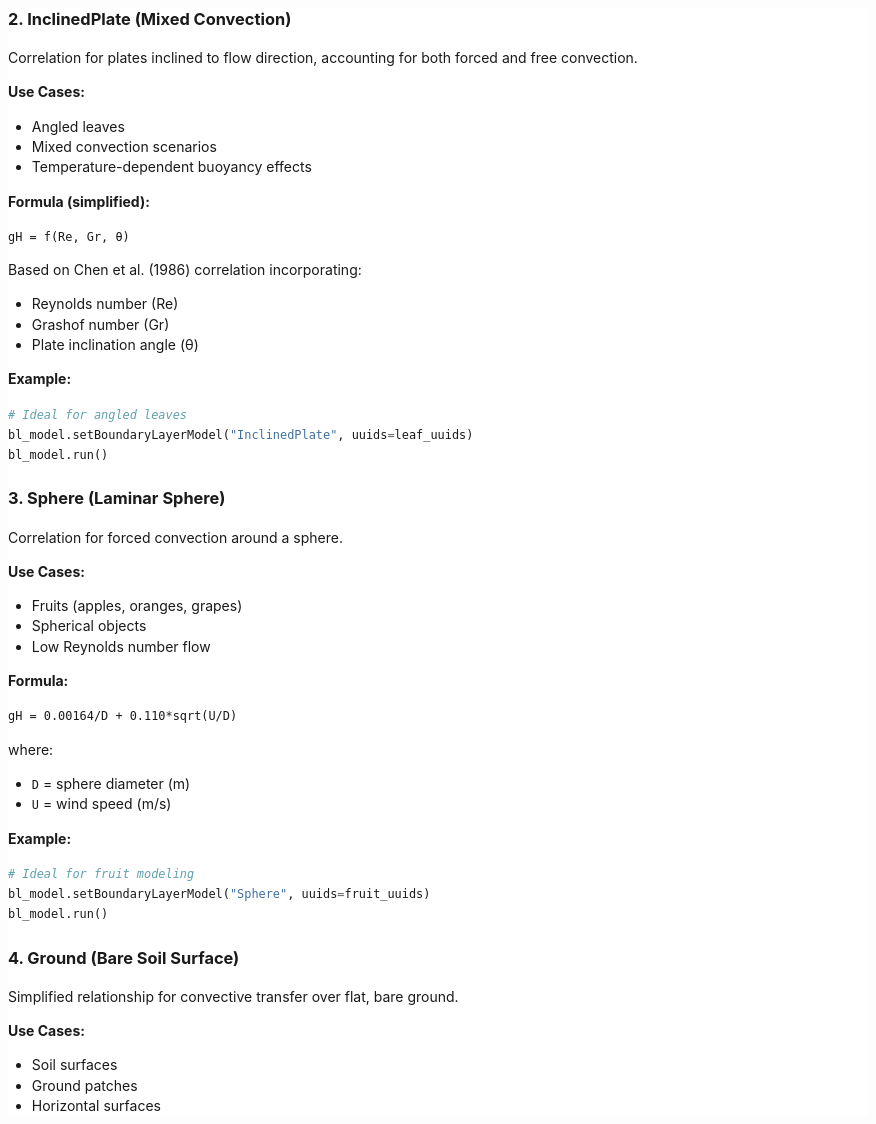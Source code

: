 ### 2. InclinedPlate (Mixed Convection)

Correlation for plates inclined to flow direction, accounting for both forced and free convection.

**Use Cases:**
- Angled leaves
- Mixed convection scenarios
- Temperature-dependent buoyancy effects

**Formula (simplified):**
```
gH = f(Re, Gr, θ)
```

Based on Chen et al. (1986) correlation incorporating:
- Reynolds number (Re)
- Grashof number (Gr)
- Plate inclination angle (θ)

**Example:**
```python
# Ideal for angled leaves
bl_model.setBoundaryLayerModel("InclinedPlate", uuids=leaf_uuids)
bl_model.run()
```

### 3. Sphere (Laminar Sphere)

Correlation for forced convection around a sphere.

**Use Cases:**
- Fruits (apples, oranges, grapes)
- Spherical objects
- Low Reynolds number flow

**Formula:**
```
gH = 0.00164/D + 0.110*sqrt(U/D)
```

where:
- `D` = sphere diameter (m)
- `U` = wind speed (m/s)

**Example:**
```python
# Ideal for fruit modeling
bl_model.setBoundaryLayerModel("Sphere", uuids=fruit_uuids)
bl_model.run()
```

### 4. Ground (Bare Soil Surface)

Simplified relationship for convective transfer over flat, bare ground.

**Use Cases:**
- Soil surfaces
- Ground patches
- Horizontal surfaces
